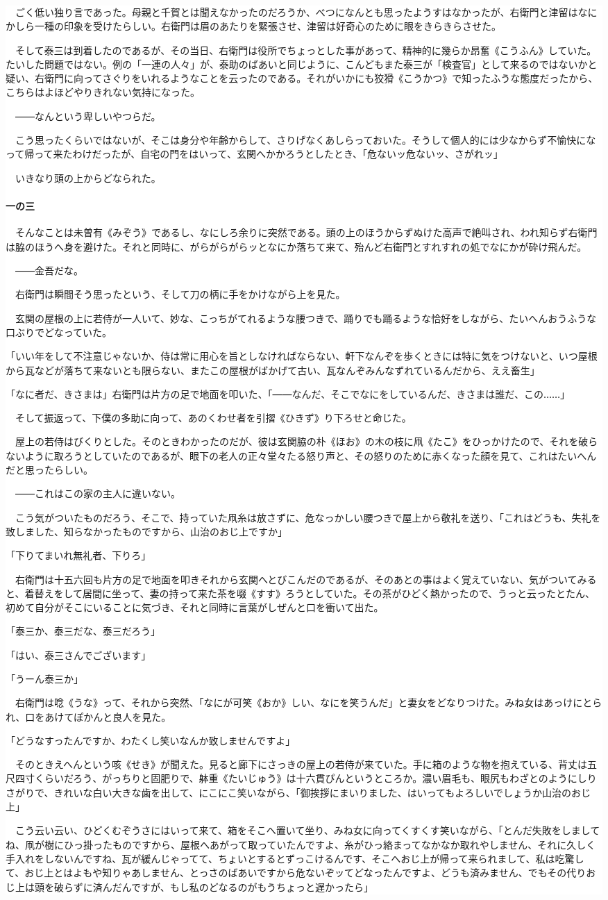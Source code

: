 　ごく低い独り言であった。母親と千賀とは聞えなかったのだろうか、べつになんとも思ったようすはなかったが、右衛門と津留はなにかしら一種の印象を受けたらしい。右衛門は眉のあたりを緊張させ、津留は好奇心のために眼をきらきらさせた。

　そして泰三は到着したのであるが、その当日、右衛門は役所でちょっとした事があって、精神的に幾らか昂奮《こうふん》していた。たいした問題ではない。例の「一連の人々」が、泰助のばあいと同じように、こんどもまた泰三が「検査官」として来るのではないかと疑い、右衛門に向ってさぐりをいれるようなことを云ったのである。それがいかにも狡猾《こうかつ》で知ったふうな態度だったから、こちらはよほどやりきれない気持になった。

　――なんという卑しいやつらだ。

　こう思ったくらいではないが、そこは身分や年齢からして、さりげなくあしらっておいた。そうして個人的には少なからず不愉快になって帰って来たわけだったが、自宅の門をはいって、玄関へかかろうとしたとき、「危ないッ危ないッ、さがれッ」

　いきなり頭の上からどなられた。



#### 一の三




　そんなことは未曽有《みぞう》であるし、なにしろ余りに突然である。頭の上のほうからずぬけた高声で絶叫され、われ知らず右衛門は脇のほうへ身を避けた。それと同時に、がらがらがらッとなにか落ちて来て、殆んど右衛門とすれすれの処でなにかが砕け飛んだ。

　――金吾だな。

　右衛門は瞬間そう思ったという、そして刀の柄に手をかけながら上を見た。

　玄関の屋根の上に若侍が一人いて、妙な、こっちがてれるような腰つきで、踊りでも踊るような恰好をしながら、たいへんおうふうな口ぶりでどなっていた。

「いい年をして不注意じゃないか、侍は常に用心を旨としなければならない、軒下なんぞを歩くときには特に気をつけないと、いつ屋根から瓦などが落ちて来ないとも限らない、またこの屋根がばかげて古い、瓦なんぞみんなずれているんだから、ええ畜生」

「なに者だ、きさまは」右衛門は片方の足で地面を叩いた、「――なんだ、そこでなにをしているんだ、きさまは誰だ、この……」

　そして振返って、下僕の多助に向って、あのくわせ者を引摺《ひきず》り下ろせと命じた。

　屋上の若侍はびくりとした。そのときわかったのだが、彼は玄関脇の朴《ほお》の木の枝に凧《たこ》をひっかけたので、それを破らないように取ろうとしていたのであるが、眼下の老人の正々堂々たる怒り声と、その怒りのために赤くなった顔を見て、これはたいへんだと思ったらしい。

　――これはこの家の主人に違いない。

　こう気がついたものだろう、そこで、持っていた凧糸は放さずに、危なっかしい腰つきで屋上から敬礼を送り、「これはどうも、失礼を致しました、知らなかったものですから、山治のおじ上ですか」

「下りてまいれ無礼者、下りろ」

　右衛門は十五六回も片方の足で地面を叩きそれから玄関へとびこんだのであるが、そのあとの事はよく覚えていない、気がついてみると、着替えをして居間に坐って、妻の持って来た茶を啜《すす》ろうとしていた。その茶がひどく熱かったので、うっと云ったとたん、初めて自分がそこにいることに気づき、それと同時に言葉がしぜんと口を衝いて出た。

「泰三か、泰三だな、泰三だろう」

「はい、泰三さんでございます」

「うーん泰三か」

　右衛門は唸《うな》って、それから突然、「なにが可笑《おか》しい、なにを笑うんだ」と妻女をどなりつけた。みね女はあっけにとられ、口をあけてぽかんと良人を見た。

「どうなすったんですか、わたくし笑いなんか致しませんですよ」

　そのときえへんという咳《せき》が聞えた。見ると廊下にさっきの屋上の若侍が来ていた。手に箱のような物を抱えている、背丈は五尺四寸くらいだろう、がっちりと固肥りで、躰重《たいじゅう》は十六貫ぴんというところか。濃い眉毛も、眼尻もわざとのようにしりさがりで、きれいな白い大きな歯を出して、にこにこ笑いながら、「御挨拶にまいりました、はいってもよろしいでしょうか山治のおじ上」

　こう云い云い、ひどくむぞうさにはいって来て、箱をそこへ置いて坐り、みね女に向ってくすくす笑いながら、「とんだ失敗をしましてね、凧が樹にひっ掛ったものですから、屋根へあがって取っていたんですよ、糸がひっ絡まってなかなか取れやしません、それに久しく手入れをしないんですね、瓦が緩んじゃってて、ちょいとするとずっこけるんです、そこへおじ上が帰って来られまして、私は吃驚して、おじ上とはよもや知りゃあしません、とっさのばあいですから危ないぞッてどなったんですよ、どうも済みません、でもその代りおじ上は頭を破らずに済んだんですが、もし私のどなるのがもうちょっと遅かったら」

